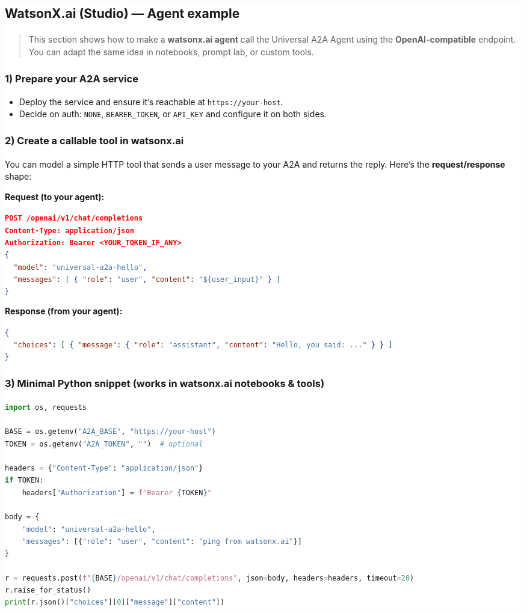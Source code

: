 
## WatsonX.ai (Studio) — Agent example

> This section shows how to make a **watsonx.ai agent** call the Universal A2A Agent using the **OpenAI-compatible** endpoint. You can adapt the same idea in notebooks, prompt lab, or custom tools.

### 1) Prepare your A2A service

* Deploy the service and ensure it’s reachable at `https://your-host`.
* Decide on auth: `NONE`, `BEARER_TOKEN`, or `API_KEY` and configure it on both sides.

### 2) Create a callable tool in watsonx.ai

You can model a simple HTTP tool that sends a user message to your A2A and returns the reply. Here’s the **request/response** shape:

**Request (to your agent):**

```json
POST /openai/v1/chat/completions
Content-Type: application/json
Authorization: Bearer <YOUR_TOKEN_IF_ANY>
{
  "model": "universal-a2a-hello",
  "messages": [ { "role": "user", "content": "${user_input}" } ]
}
```

**Response (from your agent):**

```json
{
  "choices": [ { "message": { "role": "assistant", "content": "Hello, you said: ..." } } ]
}
```

### 3) Minimal Python snippet (works in watsonx.ai notebooks & tools)

```python
import os, requests

BASE = os.getenv("A2A_BASE", "https://your-host")
TOKEN = os.getenv("A2A_TOKEN", "")  # optional

headers = {"Content-Type": "application/json"}
if TOKEN:
    headers["Authorization"] = f"Bearer {TOKEN}"

body = {
    "model": "universal-a2a-hello",
    "messages": [{"role": "user", "content": "ping from watsonx.ai"}]
}

r = requests.post(f"{BASE}/openai/v1/chat/completions", json=body, headers=headers, timeout=20)
r.raise_for_status()
print(r.json()["choices"][0]["message"]["content"])
```
